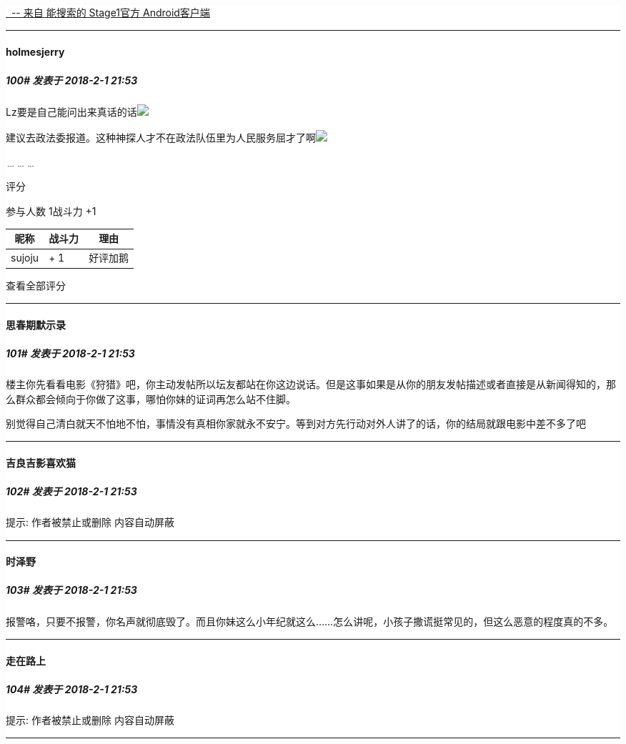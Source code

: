 [  -- 来自 能搜索的 Stage1官方 Android客户端](https://www.coolapk.com/apk/140634)

*****

####  holmesjerry  
##### 100#       发表于 2018-2-1 21:53

Lz要是自己能问出来真话的话<img src="https://static.saraba1st.com/image/smiley/face2017/068.png" referrerpolicy="no-referrer">

建议去政法委报道。这种神探人才不在政法队伍里为人民服务屈才了啊<img src="https://static.saraba1st.com/image/smiley/face2017/037.png" referrerpolicy="no-referrer">

﹍﹍﹍

评分

 参与人数 1战斗力 +1

|昵称|战斗力|理由|
|----|---|---|
| sujoju| + 1|好评加鹅|

查看全部评分

*****

####  思春期默示录  
##### 101#       发表于 2018-2-1 21:53

楼主你先看看电影《狩猎》吧，你主动发帖所以坛友都站在你这边说话。但是这事如果是从你的朋友发帖描述或者直接是从新闻得知的，那么群众都会倾向于你做了这事，哪怕你妹的证词再怎么站不住脚。

别觉得自己清白就天不怕地不怕，事情没有真相你家就永不安宁。等到对方先行动对外人讲了的话，你的结局就跟电影中差不多了吧

*****

####  吉良吉影喜欢猫  
##### 102#       发表于 2018-2-1 21:53

提示: 作者被禁止或删除 内容自动屏蔽

*****

####  时泽野  
##### 103#       发表于 2018-2-1 21:53

报警咯，只要不报警，你名声就彻底毁了。而且你妹这么小年纪就这么……怎么讲呢，小孩子撒谎挺常见的，但这么恶意的程度真的不多。

*****

####  走在路上  
##### 104#       发表于 2018-2-1 21:53

提示: 作者被禁止或删除 内容自动屏蔽

*****
